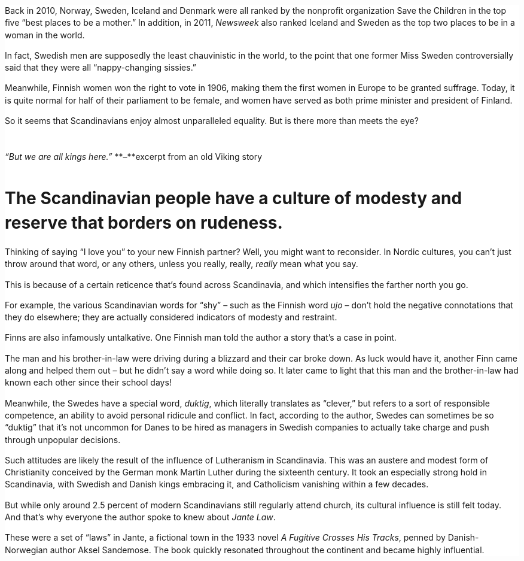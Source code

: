 Back in 2010, Norway, Sweden, Iceland and Denmark were all ranked by the nonprofit organization Save the Children in the top five “best places to be a mother.” In addition, in 2011, *Newsweek* also ranked Iceland and Sweden as the top two places to be in a woman in the world.

In fact, Swedish men are supposedly the least chauvinistic in the world, to the point that one former Miss Sweden controversially said that they were all “nappy-changing sissies.”

Meanwhile, Finnish women won the right to vote in 1906, making them the first women in Europe to be granted suffrage. Today, it is quite normal for half of their parliament to be female, and women have served as both prime minister and president of Finland.

So it seems that Scandinavians enjoy almost unparalleled equality. But is there more than meets the eye?

# 

*“But we are all kings here.”* **–**excerpt from an old Viking story

# The Scandinavian people have a culture of modesty and reserve that borders on rudeness.

Thinking of saying “I love you” to your new Finnish partner? Well, you might want to reconsider. In Nordic cultures, you can’t just throw around that word, or any others, unless you really, really, *really* mean what you say.

This is because of a certain reticence that’s found across Scandinavia, and which intensifies the farther north you go.

For example, the various Scandinavian words for “shy” – such as the Finnish word *ujo* – don’t hold the negative connotations that they do elsewhere; they are actually considered indicators of modesty and restraint.

Finns are also infamously untalkative. One Finnish man told the author a story that’s a case in point.

The man and his brother-in-law were driving during a blizzard and their car broke down. As luck would have it, another Finn came along and helped them out – but he didn’t say a word while doing so. It later came to light that this man and the brother-in-law had known each other since their school days!

Meanwhile, the Swedes have a special word, *duktig*, which literally translates as “clever,” but refers to a sort of responsible competence, an ability to avoid personal ridicule and conflict. In fact, according to the author, Swedes can sometimes be so “duktig” that it’s not uncommon for Danes to be hired as managers in Swedish companies to actually take charge and push through unpopular decisions.

Such attitudes are likely the result of the influence of Lutheranism in Scandinavia. This was an austere and modest form of Christianity conceived by the German monk Martin Luther during the sixteenth century. It took an especially strong hold in Scandinavia, with Swedish and Danish kings embracing it, and Catholicism vanishing within a few decades.

But while only around 2.5 percent of modern Scandinavians still regularly attend church, its cultural influence is still felt today. And that’s why everyone the author spoke to knew about *Jante Law*.

These were a set of “laws” in Jante, a fictional town in the 1933 novel *A Fugitive Crosses His Tracks*, penned by Danish-Norwegian author Aksel Sandemose. The book quickly resonated throughout the continent and became highly influential.
